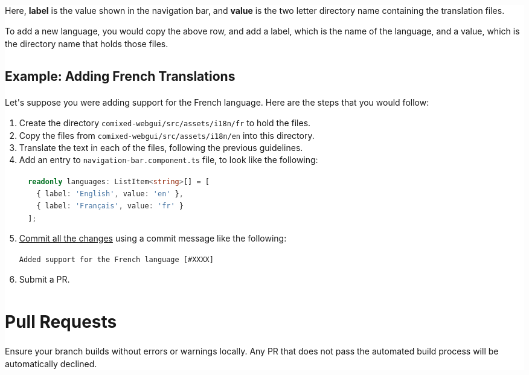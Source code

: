 Here, **label** is the value shown in the navigation bar, and **value** is
the two letter directory name containing the translation files.

To add a new language, you would copy the above row, and add a label, which
is the name of the language, and a value, which is the directory name that
holds those files.


## Example: Adding French Translations

Let's suppose you were adding support for the French language. Here are the
steps that you would follow:

1. Create the directory ```comixed-webgui/src/assets/i18n/fr``` to hold the files.
2. Copy the files from ```comixed-webgui/src/assets/i18n/en``` into this directory.
3. Translate the text in each of the files, following the previous guidelines.
4. Add an entry to ```navigation-bar.component.ts``` file, to look like the following:
    ```typescript
      readonly languages: ListItem<string>[] = [
        { label: 'English', value: 'en' },
        { label: 'Français', value: 'fr' }
      ];
    ```
5. [Commit all the changes](#use-a-single-commit-for-each-feature-or-bug-fix) using a commit message like the following:
    ```
    Added support for the French language [#XXXX]
   ````
6. Submit a PR.

# Pull Requests

Ensure your branch builds without errors or warnings locally. Any PR that does
not pass the automated build process will be automatically declined.

